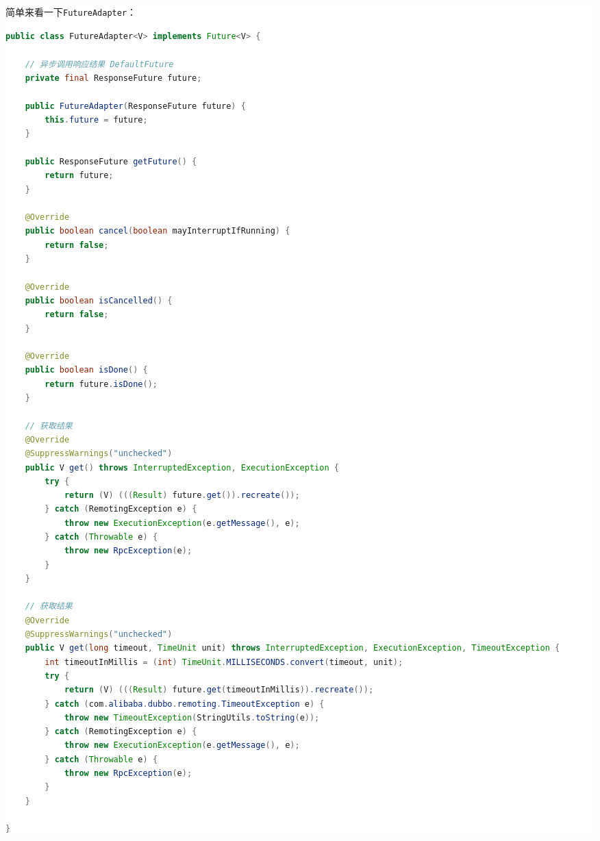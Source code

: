 简单来看一下`FutureAdapter`：

```java
public class FutureAdapter<V> implements Future<V> {

    // 异步调用响应结果 DefaultFuture
    private final ResponseFuture future;

    public FutureAdapter(ResponseFuture future) {
        this.future = future;
    }

    public ResponseFuture getFuture() {
        return future;
    }

    @Override
    public boolean cancel(boolean mayInterruptIfRunning) {
        return false;
    }

    @Override
    public boolean isCancelled() {
        return false;
    }

    @Override
    public boolean isDone() {
        return future.isDone();
    }

  	// 获取结果
    @Override
    @SuppressWarnings("unchecked")
    public V get() throws InterruptedException, ExecutionException {
        try {
            return (V) (((Result) future.get()).recreate());
        } catch (RemotingException e) {
            throw new ExecutionException(e.getMessage(), e);
        } catch (Throwable e) {
            throw new RpcException(e);
        }
    }

  	// 获取结果
    @Override
    @SuppressWarnings("unchecked")
    public V get(long timeout, TimeUnit unit) throws InterruptedException, ExecutionException, TimeoutException {
        int timeoutInMillis = (int) TimeUnit.MILLISECONDS.convert(timeout, unit);
        try {
            return (V) (((Result) future.get(timeoutInMillis)).recreate());
        } catch (com.alibaba.dubbo.remoting.TimeoutException e) {
            throw new TimeoutException(StringUtils.toString(e));
        } catch (RemotingException e) {
            throw new ExecutionException(e.getMessage(), e);
        } catch (Throwable e) {
            throw new RpcException(e);
        }
    }

}
```
